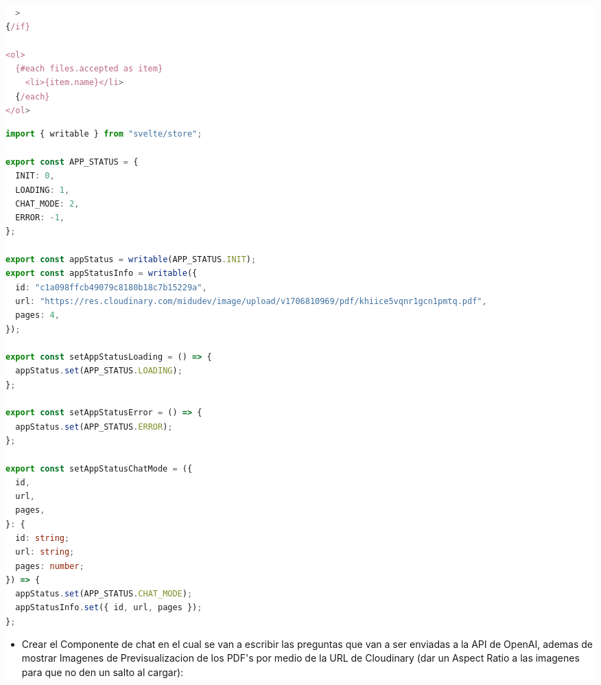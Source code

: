 ```ts
  >
{/if}

<ol>
  {#each files.accepted as item}
    <li>{item.name}</li>
  {/each}
</ol>
```

```ts
import { writable } from "svelte/store";

export const APP_STATUS = {
  INIT: 0,
  LOADING: 1,
  CHAT_MODE: 2,
  ERROR: -1,
};

export const appStatus = writable(APP_STATUS.INIT);
export const appStatusInfo = writable({
  id: "c1a098ffcb49079c8180b18c7b15229a",
  url: "https://res.cloudinary.com/midudev/image/upload/v1706810969/pdf/khiice5vqnr1gcn1pmtq.pdf",
  pages: 4,
});

export const setAppStatusLoading = () => {
  appStatus.set(APP_STATUS.LOADING);
};

export const setAppStatusError = () => {
  appStatus.set(APP_STATUS.ERROR);
};

export const setAppStatusChatMode = ({
  id,
  url,
  pages,
}: {
  id: string;
  url: string;
  pages: number;
}) => {
  appStatus.set(APP_STATUS.CHAT_MODE);
  appStatusInfo.set({ id, url, pages });
};
```

- Crear el Componente de chat en el cual se van a escribir las preguntas que van a ser enviadas a la API de OpenAI, ademas de mostrar Imagenes de Previsualizacion de los PDF's por medio de la URL de Cloudinary (dar un Aspect Ratio a las imagenes para que no den un salto al cargar):

